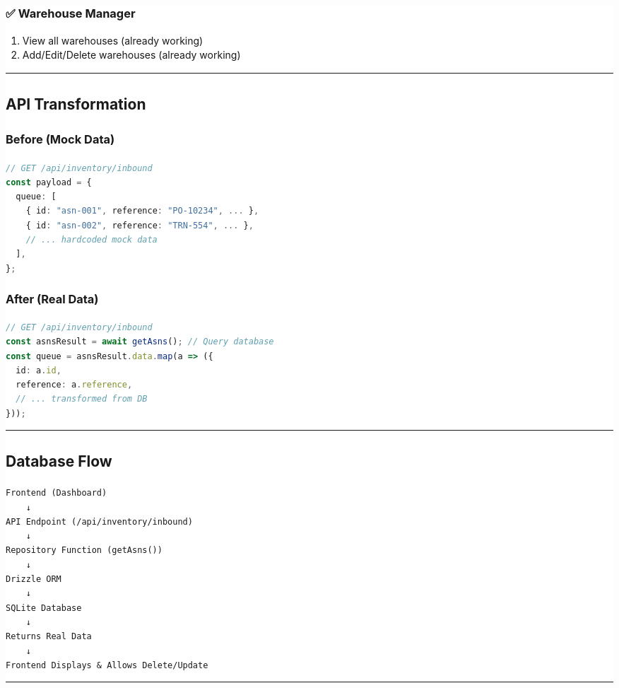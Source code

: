 ### ✅ Warehouse Manager
1. View all warehouses (already working)
2. Add/Edit/Delete warehouses (already working)

---

## API Transformation

### Before (Mock Data)
```typescript
// GET /api/inventory/inbound
const payload = {
  queue: [
    { id: "asn-001", reference: "PO-10234", ... },
    { id: "asn-002", reference: "TRN-554", ... },
    // ... hardcoded mock data
  ],
};
```

### After (Real Data)
```typescript
// GET /api/inventory/inbound
const asnsResult = await getAsns(); // Query database
const queue = asnsResult.data.map(a => ({
  id: a.id,
  reference: a.reference,
  // ... transformed from DB
}));
```

---

## Database Flow

```
Frontend (Dashboard)
    ↓
API Endpoint (/api/inventory/inbound)
    ↓
Repository Function (getAsns())
    ↓
Drizzle ORM
    ↓
SQLite Database
    ↓
Returns Real Data
    ↓
Frontend Displays & Allows Delete/Update
```

---